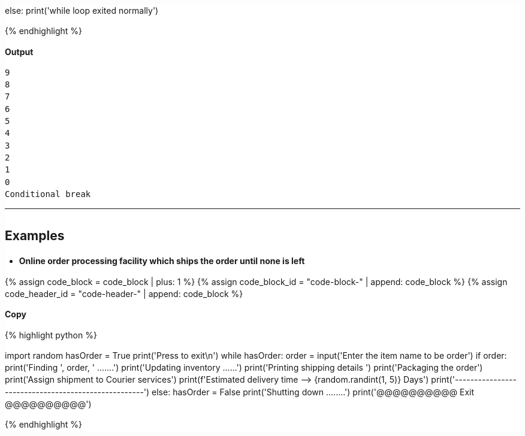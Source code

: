 else:
    print('while loop exited normally')


{% endhighlight %}
</div>

<div class="result"><p class="result-header"><b>Output</b></p>
<pre class="result-content">
9
8
7
6
5
4
3
2
1
0
Conditional break
</pre></div>

<hr/>



## Examples 

<div id="tut-content"> 
    <ul>
        <li> <strong>Online order processing facility which ships the order until none is left</strong> </li>
    </ul> 
</div>

{% assign code_block = code_block | plus: 1 %}
{% assign code_block_id = "code-block-" | append: code_block %}
{% assign code_header_id = "code-header-" | append: code_block %}
<div id="{{ code_block_id }}" class="code-block">
<p id= "{{ code_header_id }}" class="code-header" data-toggle="tooltip" data-original-title="Copy to ClipBoard"><b>Copy</b></p><script type="text/javascript">copyHover("{{ code_block_id }}", "{{ code_header_id }}")</script>
{% highlight python %}

import random
hasOrder = True
print('Press <Enter> to exit\n')
while hasOrder:
    order = input('Enter the item name to be order')
    if order:
        print('Finding ', order, ' .......')
        print('Updating inventory ......')
        print('Printing shipping details ')
        print('Packaging the order')
        print('Assign shipment to Courier services')
        print(f'Estimated delivery time --> {random.randint(1, 5)} Days')
        print('----------------------------------------------------')
    else:
        hasOrder = False
        print('Shutting down ........')
        print('@@@@@@@@@@ Exit @@@@@@@@@@')




{% endhighlight %}
</div>
